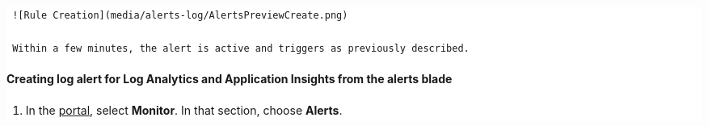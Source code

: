      ![Rule Creation](media/alerts-log/AlertsPreviewCreate.png)

     Within a few minutes, the alert is active and triggers as previously described.

#### Creating log alert for Log Analytics and Application Insights from the alerts blade

1. In the [portal](https://portal.azure.com/), select **Monitor**. In that section, choose **Alerts**.
